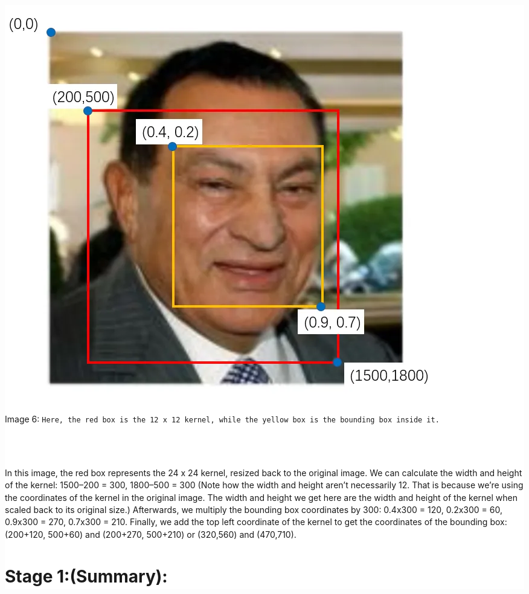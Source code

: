 ![Alt text](pic/img06.png)

Image 6: `Here, the red box is the 12 x 12 kernel, while the yellow box is the bounding box inside it.`

<br>
<br>

In this image, the red box represents the 24 x 24 kernel, resized back to the original image. We can calculate the width and height of the kernel: 1500–200 = 300, 1800–500 = 300 (Note how the width and height aren’t necessarily 12. That is because we’re using the coordinates of the kernel in the original image. The width and height we get here are the width and height of the kernel when scaled back to its original size.) Afterwards, we multiply the bounding box coordinates by 300: 0.4x300 = 120, 0.2x300 = 60, 0.9x300 = 270, 0.7x300 = 210. Finally, we add the top left coordinate of the kernel to get the coordinates of the bounding box: (200+120, 500+60) and (200+270, 500+210) or (320,560) and (470,710).


# Stage 1:(Summary):
